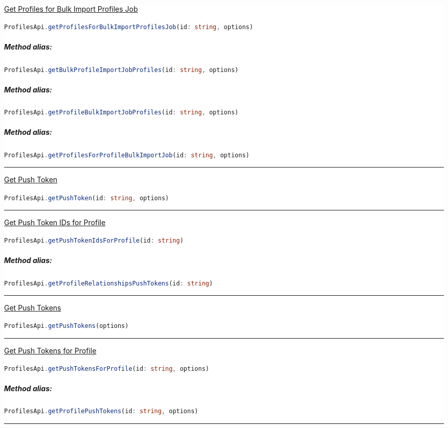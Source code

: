 [Get Profiles for Bulk Import Profiles Job](https://developers.klaviyo.com/en/v2025-07-15/reference/get_profiles_for_bulk_import_profiles_job)

```typescript
ProfilesApi.getProfilesForBulkImportProfilesJob(id: string, options)
```
##### Method alias:
```typescript
ProfilesApi.getBulkProfileImportJobProfiles(id: string, options)
```
##### Method alias:
```typescript
ProfilesApi.getProfileBulkImportJobProfiles(id: string, options)
```
##### Method alias:
```typescript
ProfilesApi.getProfilesForProfileBulkImportJob(id: string, options)
```
_______________________________

[Get Push Token](https://developers.klaviyo.com/en/v2025-07-15/reference/get_push_token)

```typescript
ProfilesApi.getPushToken(id: string, options)
```
_______________________________

[Get Push Token IDs for Profile](https://developers.klaviyo.com/en/v2025-07-15/reference/get_push_token_ids_for_profile)

```typescript
ProfilesApi.getPushTokenIdsForProfile(id: string)
```
##### Method alias:
```typescript
ProfilesApi.getProfileRelationshipsPushTokens(id: string)
```
_______________________________

[Get Push Tokens](https://developers.klaviyo.com/en/v2025-07-15/reference/get_push_tokens)

```typescript
ProfilesApi.getPushTokens(options)
```
_______________________________

[Get Push Tokens for Profile](https://developers.klaviyo.com/en/v2025-07-15/reference/get_push_tokens_for_profile)

```typescript
ProfilesApi.getPushTokensForProfile(id: string, options)
```
##### Method alias:
```typescript
ProfilesApi.getProfilePushTokens(id: string, options)
```
_______________________________
